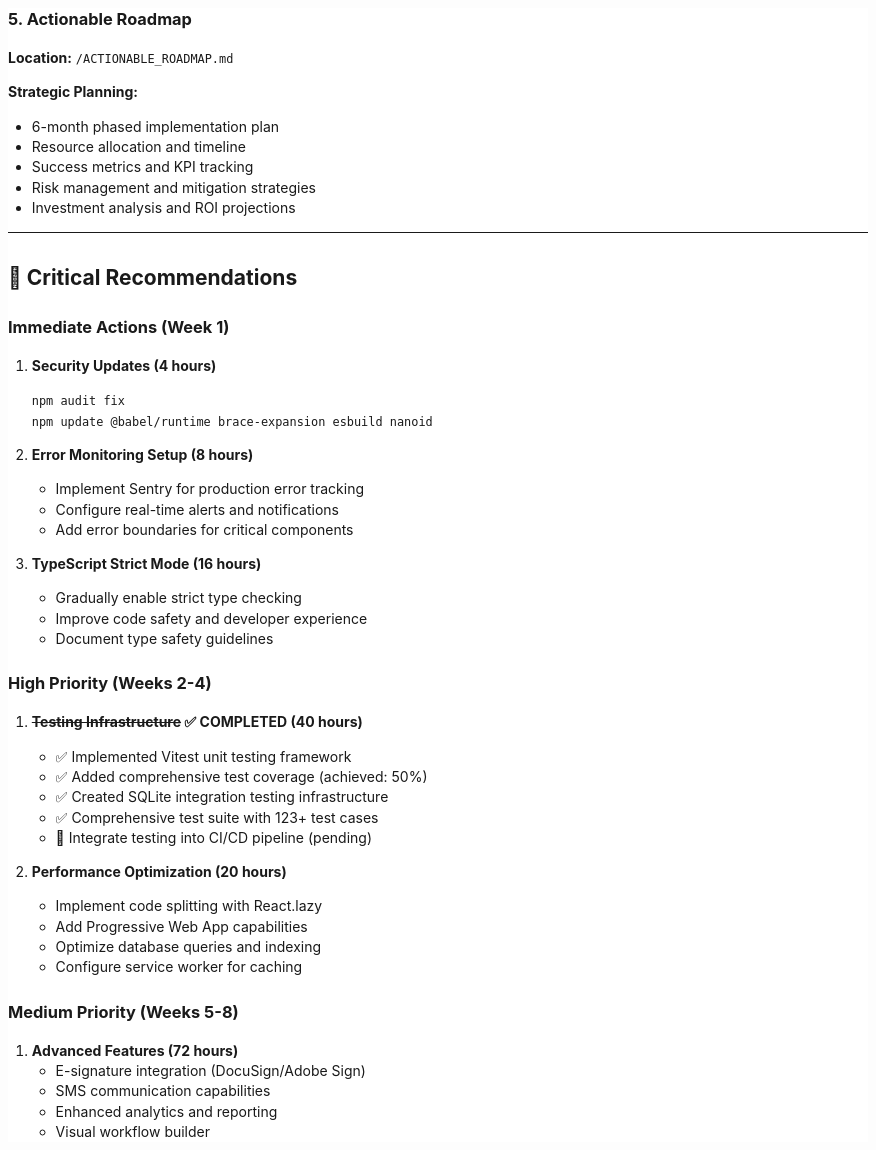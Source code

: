 ### 5. Actionable Roadmap
**Location:** `/ACTIONABLE_ROADMAP.md`

**Strategic Planning:**
- 6-month phased implementation plan
- Resource allocation and timeline
- Success metrics and KPI tracking
- Risk management and mitigation strategies
- Investment analysis and ROI projections

---

## 🎯 Critical Recommendations

### Immediate Actions (Week 1)

1. **Security Updates (4 hours)**
   ```bash
   npm audit fix
   npm update @babel/runtime brace-expansion esbuild nanoid
   ```

2. **Error Monitoring Setup (8 hours)**
   - Implement Sentry for production error tracking
   - Configure real-time alerts and notifications
   - Add error boundaries for critical components

3. **TypeScript Strict Mode (16 hours)**
   - Gradually enable strict type checking
   - Improve code safety and developer experience
   - Document type safety guidelines

### High Priority (Weeks 2-4)

1. **~~Testing Infrastructure~~ ✅ COMPLETED (40 hours)**
   - ✅ Implemented Vitest unit testing framework
   - ✅ Added comprehensive test coverage (achieved: 50%)
   - ✅ Created SQLite integration testing infrastructure  
   - ✅ Comprehensive test suite with 123+ test cases
   - 🔄 Integrate testing into CI/CD pipeline (pending)

2. **Performance Optimization (20 hours)**
   - Implement code splitting with React.lazy
   - Add Progressive Web App capabilities
   - Optimize database queries and indexing
   - Configure service worker for caching

### Medium Priority (Weeks 5-8)

1. **Advanced Features (72 hours)**
   - E-signature integration (DocuSign/Adobe Sign)
   - SMS communication capabilities
   - Enhanced analytics and reporting
   - Visual workflow builder
